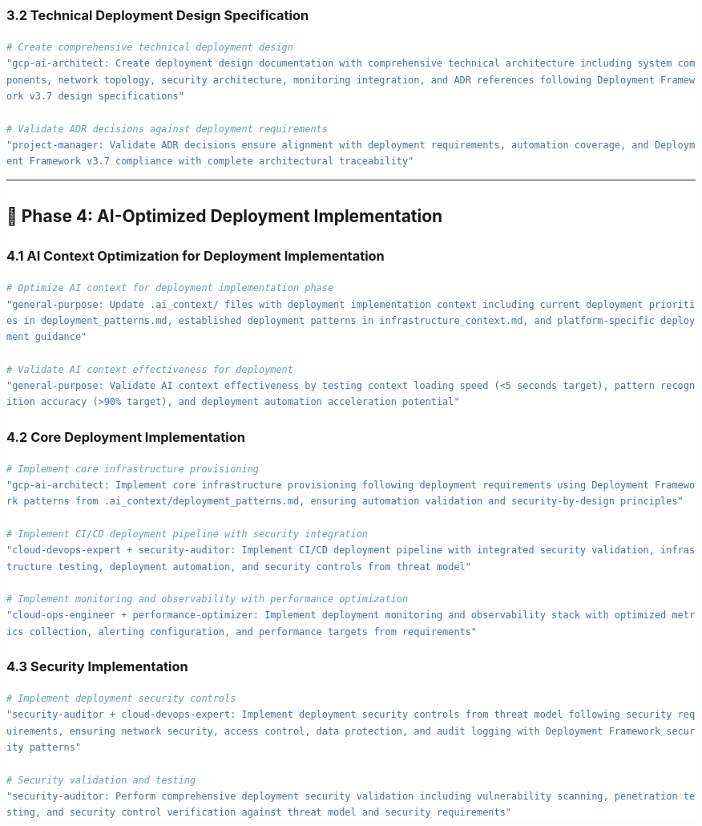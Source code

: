 ```bash
```

### **3.2 Technical Deployment Design Specification**
```bash
# Create comprehensive technical deployment design
"gcp-ai-architect: Create deployment design documentation with comprehensive technical architecture including system components, network topology, security architecture, monitoring integration, and ADR references following Deployment Framework v3.7 design specifications"

# Validate ADR decisions against deployment requirements
"project-manager: Validate ADR decisions ensure alignment with deployment requirements, automation coverage, and Deployment Framework v3.7 compliance with complete architectural traceability"
```

---

## 🤖 **Phase 4: AI-Optimized Deployment Implementation**

### **4.1 AI Context Optimization for Deployment Implementation**
```bash
# Optimize AI context for deployment implementation phase
"general-purpose: Update .ai_context/ files with deployment implementation context including current deployment priorities in deployment_patterns.md, established deployment patterns in infrastructure_context.md, and platform-specific deployment guidance"

# Validate AI context effectiveness for deployment
"general-purpose: Validate AI context effectiveness by testing context loading speed (<5 seconds target), pattern recognition accuracy (>90% target), and deployment automation acceleration potential"
```

### **4.2 Core Deployment Implementation**
```bash
# Implement core infrastructure provisioning
"gcp-ai-architect: Implement core infrastructure provisioning following deployment requirements using Deployment Framework patterns from .ai_context/deployment_patterns.md, ensuring automation validation and security-by-design principles"

# Implement CI/CD deployment pipeline with security integration
"cloud-devops-expert + security-auditor: Implement CI/CD deployment pipeline with integrated security validation, infrastructure testing, deployment automation, and security controls from threat model"

# Implement monitoring and observability with performance optimization
"cloud-ops-engineer + performance-optimizer: Implement deployment monitoring and observability stack with optimized metrics collection, alerting configuration, and performance targets from requirements"
```

### **4.3 Security Implementation**
```bash
# Implement deployment security controls
"security-auditor + cloud-devops-expert: Implement deployment security controls from threat model following security requirements, ensuring network security, access control, data protection, and audit logging with Deployment Framework security patterns"

# Security validation and testing
"security-auditor: Perform comprehensive deployment security validation including vulnerability scanning, penetration testing, and security control verification against threat model and security requirements"
```
